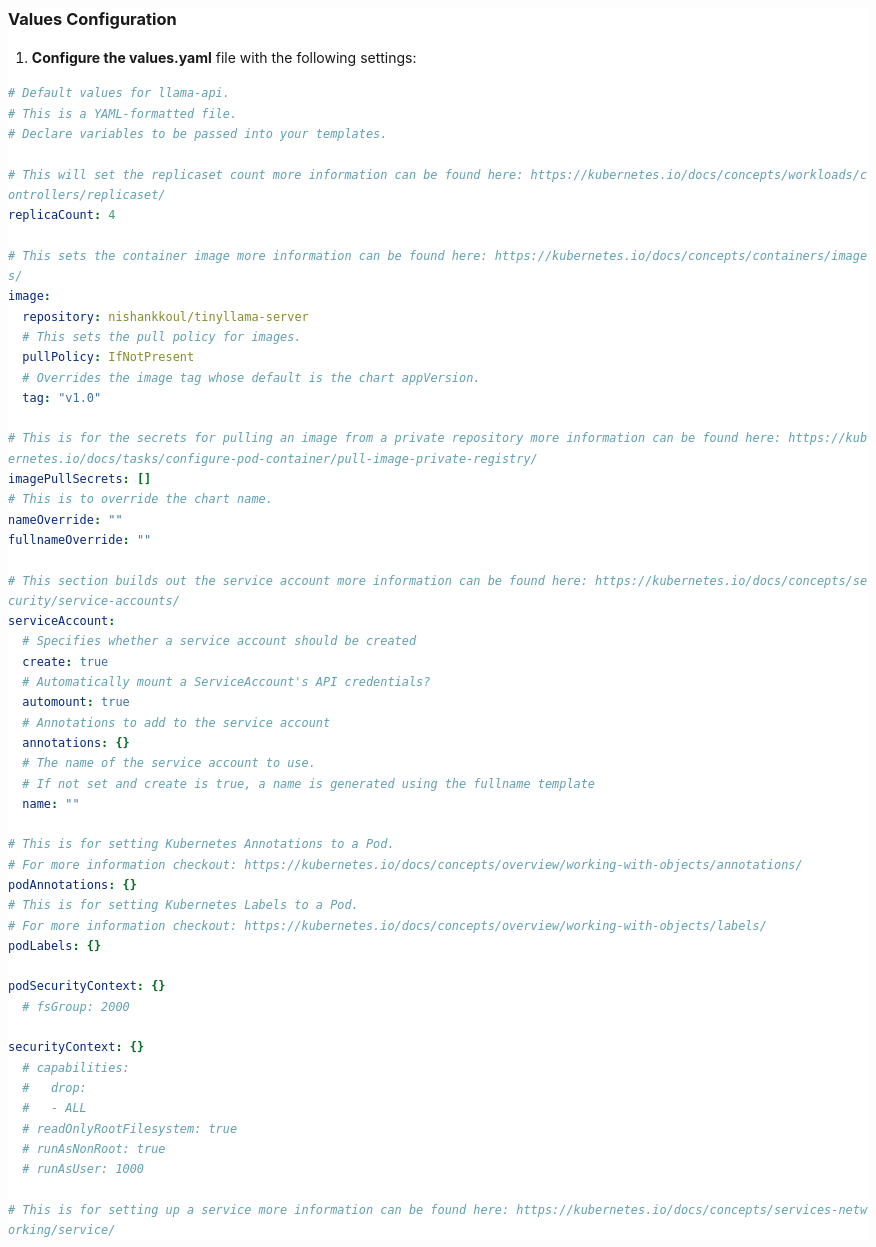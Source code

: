 ### Values Configuration

1. **Configure the values.yaml** file with the following settings:

```yaml
# Default values for llama-api.
# This is a YAML-formatted file.
# Declare variables to be passed into your templates.

# This will set the replicaset count more information can be found here: https://kubernetes.io/docs/concepts/workloads/controllers/replicaset/
replicaCount: 4

# This sets the container image more information can be found here: https://kubernetes.io/docs/concepts/containers/images/
image:
  repository: nishankkoul/tinyllama-server
  # This sets the pull policy for images.
  pullPolicy: IfNotPresent
  # Overrides the image tag whose default is the chart appVersion.
  tag: "v1.0"

# This is for the secrets for pulling an image from a private repository more information can be found here: https://kubernetes.io/docs/tasks/configure-pod-container/pull-image-private-registry/
imagePullSecrets: []
# This is to override the chart name.
nameOverride: ""
fullnameOverride: ""

# This section builds out the service account more information can be found here: https://kubernetes.io/docs/concepts/security/service-accounts/
serviceAccount:
  # Specifies whether a service account should be created
  create: true
  # Automatically mount a ServiceAccount's API credentials?
  automount: true
  # Annotations to add to the service account
  annotations: {}
  # The name of the service account to use.
  # If not set and create is true, a name is generated using the fullname template
  name: ""

# This is for setting Kubernetes Annotations to a Pod.
# For more information checkout: https://kubernetes.io/docs/concepts/overview/working-with-objects/annotations/
podAnnotations: {}
# This is for setting Kubernetes Labels to a Pod.
# For more information checkout: https://kubernetes.io/docs/concepts/overview/working-with-objects/labels/
podLabels: {}

podSecurityContext: {}
  # fsGroup: 2000

securityContext: {}
  # capabilities:
  #   drop:
  #   - ALL
  # readOnlyRootFilesystem: true
  # runAsNonRoot: true
  # runAsUser: 1000

# This is for setting up a service more information can be found here: https://kubernetes.io/docs/concepts/services-networking/service/
```